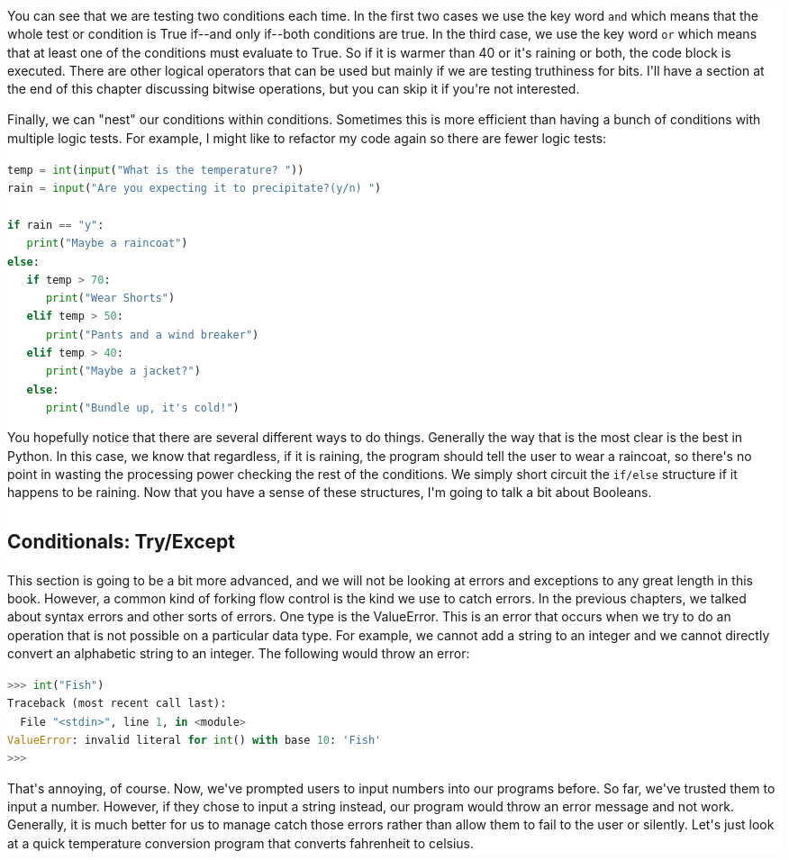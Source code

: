 You can see that we are testing two conditions each time. In the first two cases we use the key word ```and``` which means that the whole test or condition is True if--and only if--both conditions are true. In the third case, we use the key word ```or``` which means that at least one of the conditions must evaluate to True. So if it is warmer than 40 or it's raining or both, the code block is executed. There are other logical operators that can be used but mainly if we are testing truthiness for bits. I'll have a section at the end of this chapter discussing bitwise operations, but you can skip it if you're not interested.

Finally, we can "nest" our conditions within conditions. Sometimes this is more efficient than having a bunch of conditions with multiple logic tests. For example, I might like to refactor my code again so there are fewer logic tests:

```python
temp = int(input("What is the temperature? "))
rain = input("Are you expecting it to precipitate?(y/n) ")

if rain == "y":
   print("Maybe a raincoat")
else:
   if temp > 70:
      print("Wear Shorts")
   elif temp > 50:
      print("Pants and a wind breaker")
   elif temp > 40:
      print("Maybe a jacket?")
   else:
      print("Bundle up, it's cold!")
```

You hopefully notice that there are several different ways to do things. Generally the way that is the most clear is the best in Python. In this case, we know that regardless, if it is raining, the program should tell the user to wear a raincoat, so there's no point in wasting the processing power checking the rest of the conditions. We simply short circuit the ```if/else``` structure if it happens to be raining. Now that you have a sense of these structures, I'm going to talk a bit about Booleans.

## Conditionals: Try/Except

This section is going to be a bit more advanced, and we will not be looking at errors and exceptions to any great length in this book. However, a common kind of forking flow control is the kind we use to catch errors. In the previous chapters, we talked about syntax errors and other sorts of errors. One type is the ValueError. This is an error that occurs when we try to do an operation that is not possible on a particular data type. For example, we cannot add a string to an integer and we cannot directly convert an alphabetic string to an integer. The following would throw an error:

```python
>>> int("Fish")
Traceback (most recent call last):
  File "<stdin>", line 1, in <module>
ValueError: invalid literal for int() with base 10: 'Fish'
>>>
```

That's annoying, of course. Now, we've prompted users to input numbers into our programs before. So far, we've trusted them to input a number. However, if they chose to input a string instead, our program would throw an error message and not work. Generally, it is much better for us to manage catch those errors rather than allow them to fail to the user or silently. Let's just look at a quick temperature conversion program that converts fahrenheit to celsius. 
